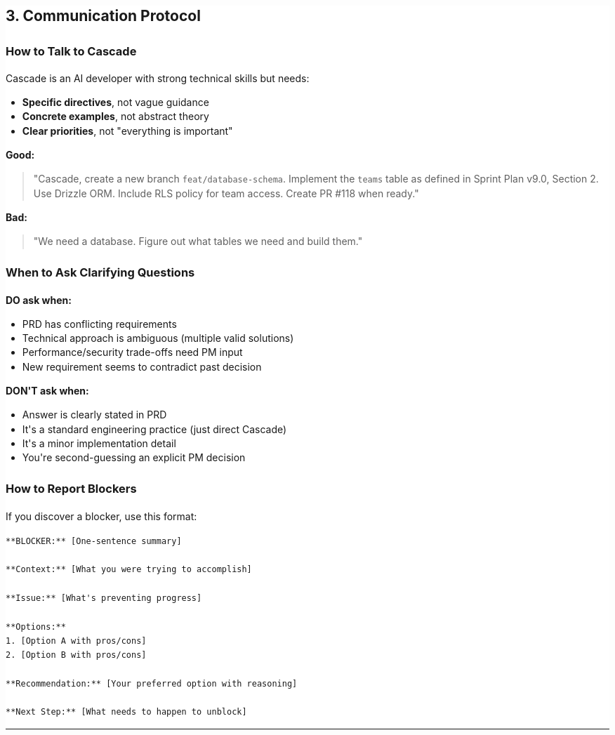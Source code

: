 
## 3. Communication Protocol

### How to Talk to Cascade

Cascade is an AI developer with strong technical skills but needs:
- **Specific directives**, not vague guidance
- **Concrete examples**, not abstract theory
- **Clear priorities**, not "everything is important"

**Good:**
> "Cascade, create a new branch `feat/database-schema`. Implement the `teams` table as defined in Sprint Plan v9.0, Section 2. Use Drizzle ORM. Include RLS policy for team access. Create PR #118 when ready."

**Bad:**
> "We need a database. Figure out what tables we need and build them."

### When to Ask Clarifying Questions

**DO ask when:**
- PRD has conflicting requirements
- Technical approach is ambiguous (multiple valid solutions)
- Performance/security trade-offs need PM input
- New requirement seems to contradict past decision

**DON'T ask when:**
- Answer is clearly stated in PRD
- It's a standard engineering practice (just direct Cascade)
- It's a minor implementation detail
- You're second-guessing an explicit PM decision

### How to Report Blockers

If you discover a blocker, use this format:

```
**BLOCKER:** [One-sentence summary]

**Context:** [What you were trying to accomplish]

**Issue:** [What's preventing progress]

**Options:**
1. [Option A with pros/cons]
2. [Option B with pros/cons]

**Recommendation:** [Your preferred option with reasoning]

**Next Step:** [What needs to happen to unblock]
```

---
